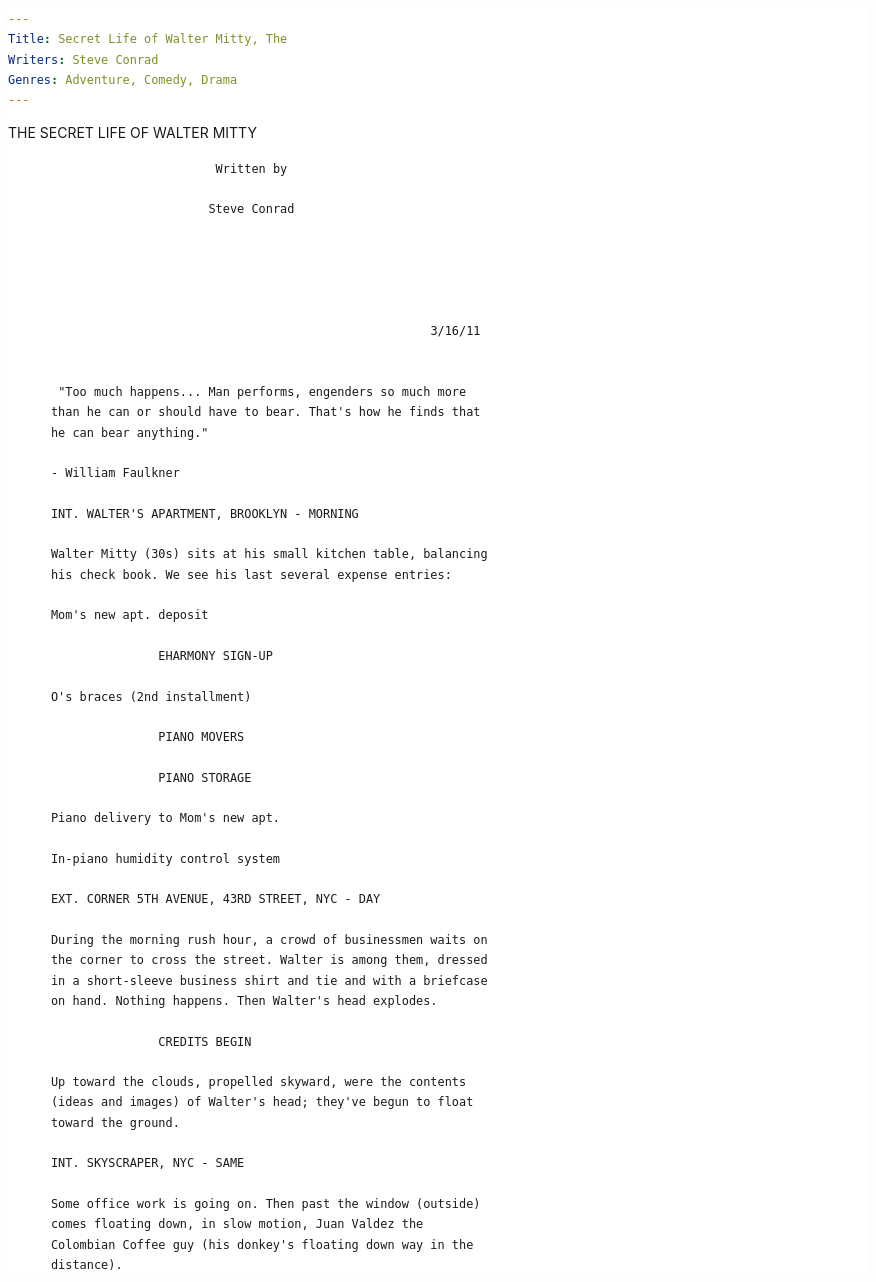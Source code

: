 ```yaml
---
Title: Secret Life of Walter Mitty, The
Writers: Steve Conrad
Genres: Adventure, Comedy, Drama
---
```


THE SECRET LIFE OF WALTER MITTY
                         


                                 Written by
                         
                                Steve Conrad

                         
                         
                         
                         
                                                               3/16/11


           "Too much happens... Man performs, engenders so much more
          than he can or should have to bear. That's how he finds that
          he can bear anything."
                         
          - William Faulkner
                         
          INT. WALTER'S APARTMENT, BROOKLYN - MORNING
                         
          Walter Mitty (30s) sits at his small kitchen table, balancing
          his check book. We see his last several expense entries:
                         
          Mom's new apt. deposit
                         
                         EHARMONY SIGN-UP
                         
          O's braces (2nd installment)
                         
                         PIANO MOVERS
                         
                         PIANO STORAGE
                         
          Piano delivery to Mom's new apt.
                         
          In-piano humidity control system
                         
          EXT. CORNER 5TH AVENUE, 43RD STREET, NYC - DAY
                         
          During the morning rush hour, a crowd of businessmen waits on
          the corner to cross the street. Walter is among them, dressed
          in a short-sleeve business shirt and tie and with a briefcase
          on hand. Nothing happens. Then Walter's head explodes.
                         
                         CREDITS BEGIN
                         
          Up toward the clouds, propelled skyward, were the contents
          (ideas and images) of Walter's head; they've begun to float
          toward the ground.
                         
          INT. SKYSCRAPER, NYC - SAME
                         
          Some office work is going on. Then past the window (outside)
          comes floating down, in slow motion, Juan Valdez the
          Colombian Coffee guy (his donkey's floating down way in the
          distance).
                         